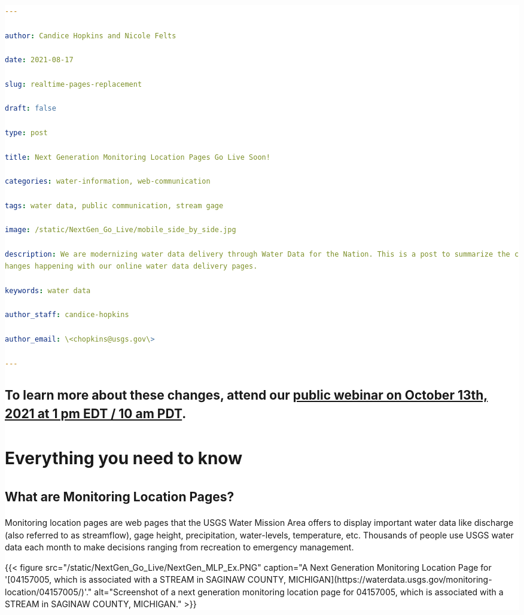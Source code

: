 ```yaml
---

author: Candice Hopkins and Nicole Felts

date: 2021-08-17

slug: realtime-pages-replacement

draft: false

type: post

title: Next Generation Monitoring Location Pages Go Live Soon!

categories: water-information, web-communication

tags: water data, public communication, stream gage

image: /static/NextGen_Go_Live/mobile_side_by_side.jpg

description: We are modernizing water data delivery through Water Data for the Nation. This is a post to summarize the changes happening with our online water data delivery pages.

keywords: water data

author_staff: candice-hopkins

author_email: \<chopkins@usgs.gov\>

---
```


## To learn more about these changes, attend our [public webinar on October 13th, 2021 at 1 pm EDT / 10 am PDT](https://waterdata.usgs.gov/blog/webinar-10-13-21/).



# Everything you need to know 



## What are Monitoring Location Pages? 

Monitoring location pages are web pages that the USGS Water Mission Area offers to display important water data like discharge (also referred to as streamflow), gage height, precipitation, water-levels, temperature, etc. Thousands of people use USGS water data each month to make decisions ranging from recreation to emergency management. 

<div class="grid-row">
{{< figure src="/static/NextGen_Go_Live/NextGen_MLP_Ex.PNG" caption="A Next Generation Monitoring Location Page for '[04157005, which is associated with a STREAM in SAGINAW COUNTY, MICHIGAN](https://waterdata.usgs.gov/monitoring-location/04157005/)'." alt="Screenshot of a next generation monitoring location page for 04157005, which is associated with a STREAM in SAGINAW COUNTY, MICHIGAN." >}}
</div>
 